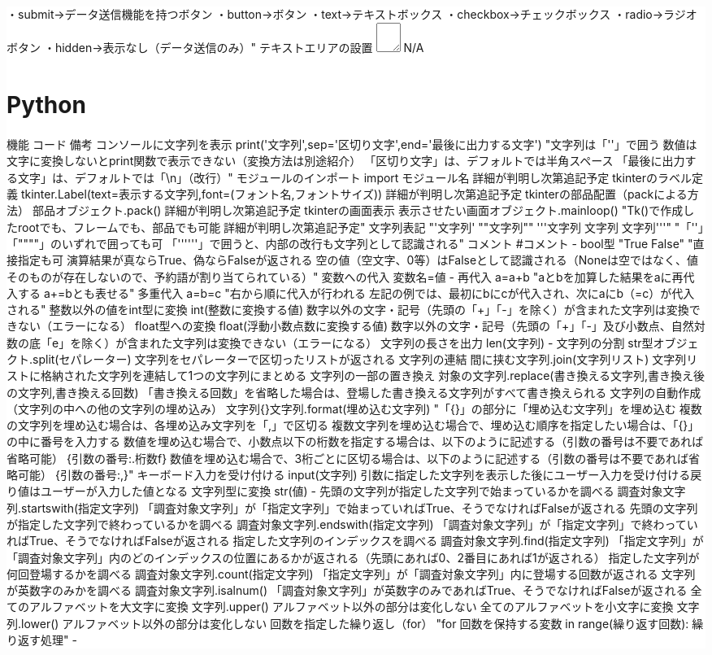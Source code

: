 ・submit→データ送信機能を持つボタン
・button→ボタン
・text→テキストボックス
・checkbox→チェックボックス
・radio→ラジオボタン
・hidden→表示なし（データ送信のみ）"
テキストエリアの設置	<TEXTAREA NAME=データを識別する名前 ROWS=行数 COLS=1行の文字数></TEXTAREA>	N/A

  
  # Python
  
  機能	コード	備考
コンソールに文字列を表示	print('文字列',sep='区切り文字',end='最後に出力する文字')	"文字列は「''」で囲う
数値は文字に変換しないとprint関数で表示できない（変換方法は別途紹介）
「区切り文字」は、デフォルトでは半角スペース
「最後に出力する文字」は、デフォルトでは「\n」（改行）"
モジュールのインポート	import モジュール名	詳細が判明し次第追記予定
tkinterのラベル定義	tkinter.Label(text=表示する文字列,font=(フォント名,フォントサイズ))	詳細が判明し次第追記予定
tkinterの部品配置（packによる方法）	部品オブジェクト.pack()	詳細が判明し次第追記予定
tkinterの画面表示	表示させたい画面オブジェクト.mainloop()	"Tk()で作成したrootでも、フレームでも、部品でも可能
詳細が判明し次第追記予定"
文字列表記	"'文字列'
""文字列""
'''文字列
文字列
文字列'''"	"「''」「""""」のいずれで囲っても可
「''''''」で囲うと、内部の改行も文字列として認識される"
コメント	#コメント	-
bool型	"True
False"	"直接指定も可
演算結果が真ならTrue、偽ならFalseが返される
空の値（空文字、0等）はFalseとして認識される（Noneは空ではなく、値そのものが存在しないので、予約語が割り当てられている）"
変数への代入	変数名=値	-
再代入	a=a+b	"aとbを加算した結果をaに再代入する
a+=bとも表せる"
多重代入	a=b=c	"右から順に代入が行われる
左記の例では、最初にbにcが代入され、次にaにb（=c）が代入される"
整数以外の値をint型に変換	int(整数に変換する値)	数字以外の文字・記号（先頭の「+」「-」を除く）が含まれた文字列は変換できない（エラーになる）
float型への変換	float(浮動小数点数に変換する値)	数字以外の文字・記号（先頭の「+」「-」及び小数点、自然対数の底「e」を除く）が含まれた文字列は変換できない（エラーになる）
文字列の長さを出力	len(文字列)	-
文字列の分割	str型オブジェクト.split(セパレーター)	文字列をセパレーターで区切ったリストが返される
文字列の連結	間に挟む文字列.join(文字列リスト)	文字列リストに格納された文字列を連結して1つの文字列にまとめる
文字列の一部の置き換え	対象の文字列.replace(書き換える文字列,書き換え後の文字列,書き換える回数)	「書き換える回数」を省略した場合は、登場した書き換える文字列がすべて書き換えられる
文字列の自動作成（文字列の中への他の文字列の埋め込み）	文字列{}文字列.format(埋め込む文字列)	"「{}」の部分に「埋め込む文字列」を埋め込む
複数の文字列を埋め込む場合は、各埋め込み文字列を「,」で区切る
複数文字列を埋め込む場合で、埋め込む順序を指定したい場合は、「{}」の中に番号を入力する
数値を埋め込む場合で、小数点以下の桁数を指定する場合は、以下のように記述する（引数の番号は不要であれば省略可能）
{引数の番号:.桁数f}
数値を埋め込む場合で、3桁ごとに区切る場合は、以下のように記述する（引数の番号は不要であれば省略可能）
{引数の番号:,}"
キーボード入力を受け付ける	input(文字列)	引数に指定した文字列を表示した後にユーザー入力を受け付ける戻り値はユーザーが入力した値となる
文字列型に変換	str(値)	-
先頭の文字列が指定した文字列で始まっているかを調べる	調査対象文字列.startswith(指定文字列)	「調査対象文字列」が「指定文字列」で始まっていればTrue、そうでなければFalseが返される
先頭の文字列が指定した文字列で終わっているかを調べる	調査対象文字列.endswith(指定文字列)	「調査対象文字列」が「指定文字列」で終わっていればTrue、そうでなければFalseが返される
指定した文字列のインデックスを調べる	調査対象文字列.find(指定文字列)	「指定文字列」が「調査対象文字列」内のどのインデックスの位置にあるかが返される（先頭にあれば0、2番目にあれば1が返される）
指定した文字列が何回登場するかを調べる	調査対象文字列.count(指定文字列)	「指定文字列」が「調査対象文字列」内に登場する回数が返される
文字列が英数字のみかを調べる	調査対象文字列.isalnum()	「調査対象文字列」が英数字のみであればTrue、そうでなければFalseが返される
全てのアルファベットを大文字に変換	文字列.upper()	アルファベット以外の部分は変化しない
全てのアルファベットを小文字に変換	文字列.lower()	アルファベット以外の部分は変化しない
回数を指定した繰り返し（for）	"for 回数を保持する変数 in range(繰り返す回数):
    繰り返す処理"	-